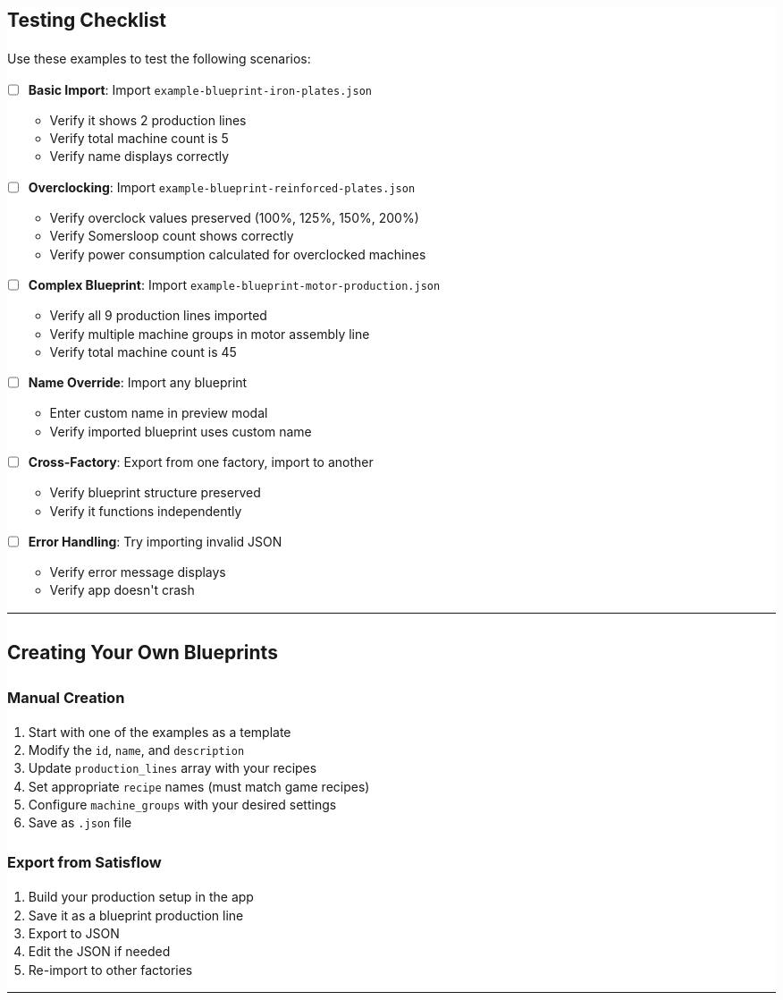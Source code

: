 
## Testing Checklist

Use these examples to test the following scenarios:

- [ ] **Basic Import**: Import `example-blueprint-iron-plates.json`
  - Verify it shows 2 production lines
  - Verify total machine count is 5
  - Verify name displays correctly

- [ ] **Overclocking**: Import `example-blueprint-reinforced-plates.json`
  - Verify overclock values preserved (100%, 125%, 150%, 200%)
  - Verify Somersloop count shows correctly
  - Verify power consumption calculated for overclocked machines

- [ ] **Complex Blueprint**: Import `example-blueprint-motor-production.json`
  - Verify all 9 production lines imported
  - Verify multiple machine groups in motor assembly line
  - Verify total machine count is 45

- [ ] **Name Override**: Import any blueprint
  - Enter custom name in preview modal
  - Verify imported blueprint uses custom name

- [ ] **Cross-Factory**: Export from one factory, import to another
  - Verify blueprint structure preserved
  - Verify it functions independently

- [ ] **Error Handling**: Try importing invalid JSON
  - Verify error message displays
  - Verify app doesn't crash

---

## Creating Your Own Blueprints

### Manual Creation

1. Start with one of the examples as a template
2. Modify the `id`, `name`, and `description`
3. Update `production_lines` array with your recipes
4. Set appropriate `recipe` names (must match game recipes)
5. Configure `machine_groups` with your desired settings
6. Save as `.json` file

### Export from Satisflow

1. Build your production setup in the app
2. Save it as a blueprint production line
3. Export to JSON
4. Edit the JSON if needed
5. Re-import to other factories

---
